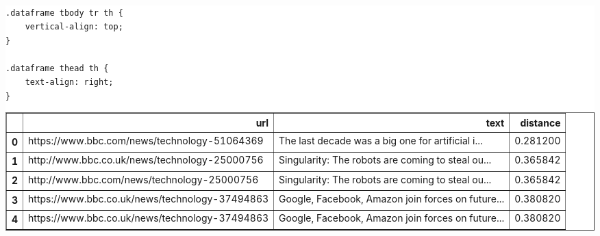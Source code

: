     .dataframe tbody tr th {
        vertical-align: top;
    }

    .dataframe thead th {
        text-align: right;
    }
</style>
<table border="1" class="dataframe">
  <thead>
    <tr style="text-align: right;">
      <th></th>
      <th>url</th>
      <th>text</th>
      <th>distance</th>
    </tr>
  </thead>
  <tbody>
    <tr>
      <th>0</th>
      <td>https://www.bbc.com/news/technology-51064369</td>
      <td>The last decade was a big one for artificial i...</td>
      <td>0.281200</td>
    </tr>
    <tr>
      <th>1</th>
      <td>http://www.bbc.co.uk/news/technology-25000756</td>
      <td>Singularity: The robots are coming to steal ou...</td>
      <td>0.365842</td>
    </tr>
    <tr>
      <th>2</th>
      <td>http://www.bbc.com/news/technology-25000756</td>
      <td>Singularity: The robots are coming to steal ou...</td>
      <td>0.365842</td>
    </tr>
    <tr>
      <th>3</th>
      <td>https://www.bbc.co.uk/news/technology-37494863</td>
      <td>Google, Facebook, Amazon join forces on future...</td>
      <td>0.380820</td>
    </tr>
    <tr>
      <th>4</th>
      <td>https://www.bbc.co.uk/news/technology-37494863</td>
      <td>Google, Facebook, Amazon join forces on future...</td>
      <td>0.380820</td>
    </tr>
  </tbody>
</table>
</div>
